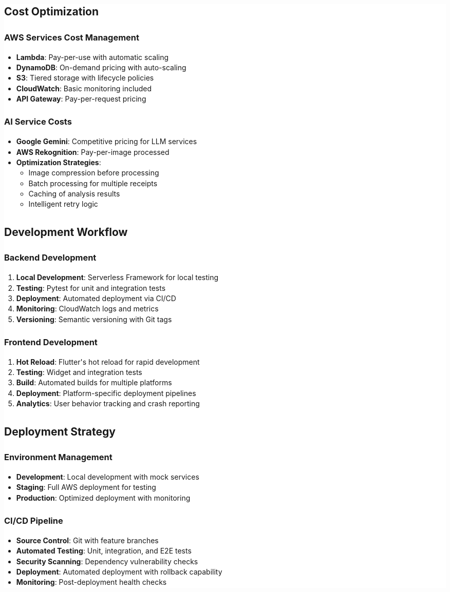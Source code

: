 ## Cost Optimization

### AWS Services Cost Management
- **Lambda**: Pay-per-use with automatic scaling
- **DynamoDB**: On-demand pricing with auto-scaling
- **S3**: Tiered storage with lifecycle policies
- **CloudWatch**: Basic monitoring included
- **API Gateway**: Pay-per-request pricing

### AI Service Costs
- **Google Gemini**: Competitive pricing for LLM services
- **AWS Rekognition**: Pay-per-image processed
- **Optimization Strategies**:
  - Image compression before processing
  - Batch processing for multiple receipts
  - Caching of analysis results
  - Intelligent retry logic

## Development Workflow

### Backend Development
1. **Local Development**: Serverless Framework for local testing
2. **Testing**: Pytest for unit and integration tests
3. **Deployment**: Automated deployment via CI/CD
4. **Monitoring**: CloudWatch logs and metrics
5. **Versioning**: Semantic versioning with Git tags

### Frontend Development
1. **Hot Reload**: Flutter's hot reload for rapid development
2. **Testing**: Widget and integration tests
3. **Build**: Automated builds for multiple platforms
4. **Deployment**: Platform-specific deployment pipelines
5. **Analytics**: User behavior tracking and crash reporting

## Deployment Strategy

### Environment Management
- **Development**: Local development with mock services
- **Staging**: Full AWS deployment for testing
- **Production**: Optimized deployment with monitoring

### CI/CD Pipeline
- **Source Control**: Git with feature branches
- **Automated Testing**: Unit, integration, and E2E tests
- **Security Scanning**: Dependency vulnerability checks
- **Deployment**: Automated deployment with rollback capability
- **Monitoring**: Post-deployment health checks
